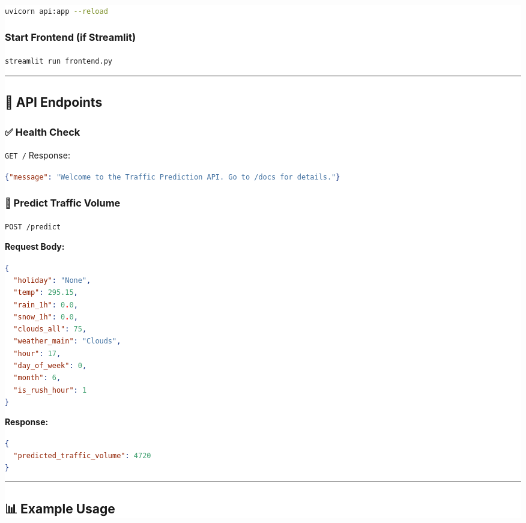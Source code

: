 ```bash
uvicorn api:app --reload
```

### Start Frontend (if Streamlit)

```bash
streamlit run frontend.py
```

---

## 📡 API Endpoints

### ✅ Health Check

`GET /`
Response:

```json
{"message": "Welcome to the Traffic Prediction API. Go to /docs for details."}
```

### 🔮 Predict Traffic Volume

`POST /predict`

**Request Body:**

```json
{
  "holiday": "None",
  "temp": 295.15,
  "rain_1h": 0.0,
  "snow_1h": 0.0,
  "clouds_all": 75,
  "weather_main": "Clouds",
  "hour": 17,
  "day_of_week": 0,
  "month": 6,
  "is_rush_hour": 1
}
```

**Response:**

```json
{
  "predicted_traffic_volume": 4720
}
```

---

## 📊 Example Usage
